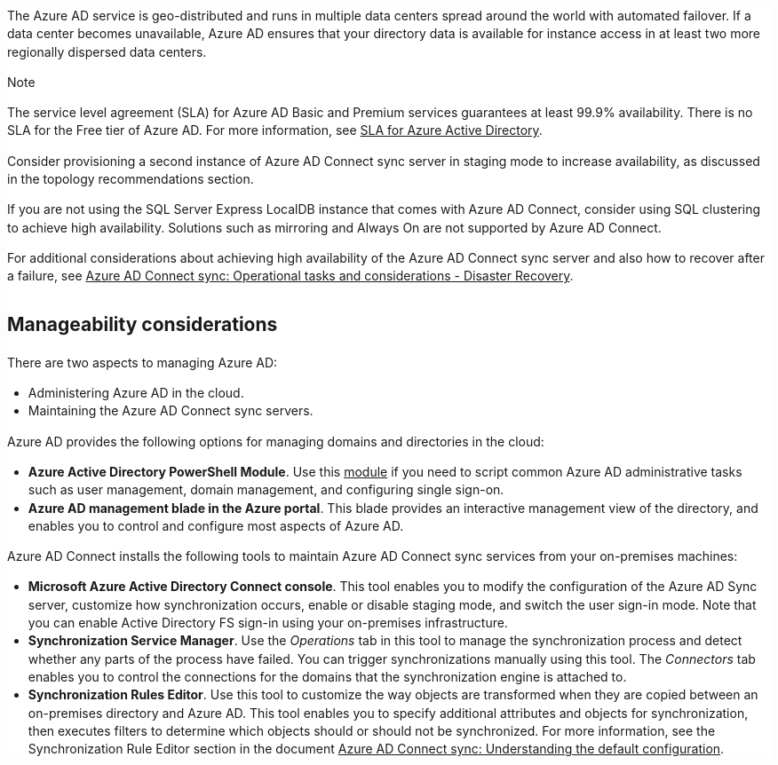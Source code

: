 The Azure AD service is geo-distributed and runs in multiple data centers spread around the world with automated failover. If a data center becomes unavailable, Azure AD ensures that your directory data is available for instance access in at least two more regionally dispersed data centers.

> [!NOTE]
> The service level agreement (SLA) for Azure AD Basic and Premium services guarantees at least 99.9% availability. There is no SLA for the Free tier of Azure AD. For more information, see [SLA for Azure Active Directory][sla-aad].
> 
> 

Consider provisioning a second instance of Azure AD Connect sync server in staging mode to increase availability, as discussed in the topology recommendations section. 

If you are not using the SQL Server Express LocalDB instance that comes with Azure AD Connect, consider using SQL clustering to achieve high availability. Solutions such as mirroring and Always On are not supported by Azure AD Connect.

For additional considerations about achieving high availability of the Azure AD Connect sync server and also how to recover after a failure, see [Azure AD Connect sync: Operational tasks and considerations - Disaster Recovery][aad-sync-disaster-recovery].

## Manageability considerations

There are two aspects to managing Azure AD:

* Administering Azure AD in the cloud.
* Maintaining the Azure AD Connect sync servers.

Azure AD provides the following options for managing domains and directories in the cloud: 

* **Azure Active Directory PowerShell Module**. Use this [module][aad-powershell] if you need to script common Azure AD administrative tasks such as user management, domain management, and configuring single sign-on.
* **Azure AD management blade in the Azure portal**. This blade provides an interactive management view of the directory, and enables you to control and configure most aspects of Azure AD. 

Azure AD Connect installs the following tools to maintain Azure AD Connect sync services from your on-premises machines:
  
* **Microsoft Azure Active Directory Connect console**. This tool enables you to modify the configuration of the Azure AD Sync server, customize how synchronization occurs, enable or disable staging mode, and switch the user sign-in mode. Note that you can enable Active Directory FS sign-in using your on-premises infrastructure.
* **Synchronization Service Manager**. Use the *Operations* tab in this tool to manage the synchronization process and detect whether any parts of the process have failed. You can trigger synchronizations manually using this tool. The *Connectors* tab enables you to control the connections for the domains that the synchronization engine is attached to.
* **Synchronization Rules Editor**. Use this tool to customize the way objects are transformed when they are copied between an on-premises directory and Azure AD. This tool enables you to specify additional attributes and objects for synchronization, then executes filters to determine which objects should or should not be synchronized. For more information, see the Synchronization Rule Editor section in the document [Azure AD Connect sync: Understanding the default configuration][aad-connect-sync-default-rules].


[adds-extend-domain]: adds-extend-domain.md
[adds-resource-forest]: adds-forest.md
[implementing-a-multi-tier-architecture-on-Azure]: ../virtual-machines-windows/n-tier.md
[aad-agent-installation]: /azure/active-directory/active-directory-aadconnect-health-agent-install
[aad-application-proxy]: /azure/active-directory/active-directory-application-proxy-enable
[aad-conditional-access]: /azure/active-directory//active-directory-conditional-access
[aad-connect-sync-default-rules]: /azure/active-directory/active-directory-aadconnectsync-understanding-default-configuration
[aad-connect-sync-operational-tasks]: /azure/active-directory/active-directory-aadconnectsync-operations#staging-mode
[aad-dynamic-memberships]: https://youtu.be/Tdiz2JqCl9Q
[aad-dynamic-membership-rules]: /azure/active-directory/active-directory-accessmanagement-groups-with-advanced-rules
[aad-editions]: /azure/active-directory/active-directory-editions
[aad-filtering]: /azure/active-directory/active-directory-aadconnectsync-configure-filtering
[aad-health]: /azure/active-directory/active-directory-aadconnect-health-sync
[aad-health-adds]: /azure/active-directory/active-directory-aadconnect-health-adds
[aad-health-adfs]: /azure/active-directory/active-directory-aadconnect-health-adfs
[aad-identity-protection]: /azure/active-directory/active-directory-identityprotection
[aad-password-management]: /azure/active-directory/active-directory-passwords-customize
[aad-powershell]: https://msdn.microsoft.com/library/azure/mt757189.aspx
[aad-reporting-guide]: /azure/active-directory/active-directory-reporting-guide
[aad-scalability]: https://blogs.technet.microsoft.com/enterprisemobility/2014/09/02/azure-ad-under-the-hood-of-our-geo-redundant-highly-available-distributed-cloud-directory/
[aad-sync-best-practices]: /azure/active-directory/active-directory-aadconnectsync-best-practices-changing-default-configuration
[aad-sync-disaster-recovery]: /azure/active-directory/active-directory-aadconnectsync-operations#disaster-recovery
[aad-sync-requirements]: /azure/active-directory/active-directory-hybrid-identity-design-considerations-directory-sync-requirements
[aad-topologies]: /azure/active-directory/active-directory-aadconnect-topologies
[aad-user-sign-in]: /azure/active-directory/active-directory-aadconnect-user-signin
[active-directory-domain-services]: https://technet.microsoft.com/library/dd448614.aspx
[ad-azure-guidelines]: https://msdn.microsoft.com/library/azure/jj156090.aspx
[azure-active-directory]: /azure/active-directory-domain-services/active-directory-ds-overview
[azure-ad-connect]: /azure/active-directory/active-directory-aadconnect
[azure-multifactor-authentication]: /azure/multi-factor-authentication/multi-factor-authentication
[resource-manager-overview]: /azure/azure-resource-manager/resource-group-overview
[sla-aad]: https://azure.microsoft.com/support/legal/sla/active-directory/v1_0/
[visio-download]: http://download.microsoft.com/download/1/5/6/1569703C-0A82-4A9C-8334-F13D0DF2F472/RAs.vsdx
[0]: ../_images/guidance-identity-aad/figure1.png "Cloud identity architecture using Azure Active Directory"